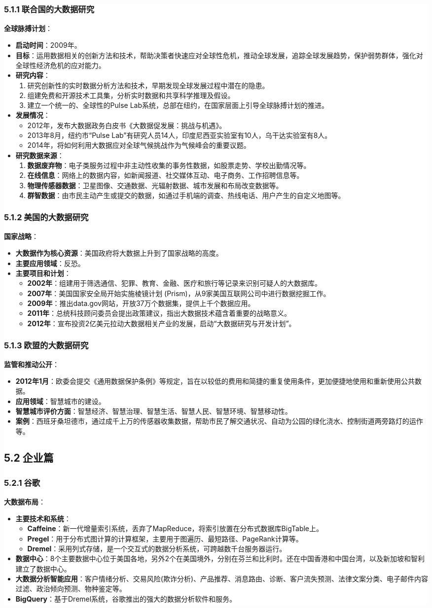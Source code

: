### 5.1.1 联合国的大数据研究

**全球脉搏计划**：

- **启动时间**：2009年。
- **目标**：运用数据相关的创新方法和技术，帮助决策者快速应对全球性危机，推动全球发展，追踪全球发展趋势，保护弱势群体，强化对全球性经济危机的应对能力。
- **研究内容**：
  1. 研究创新性的实时数据分析方法和技术，早期发现全球发展过程中潜在的隐患。
  2. 组建免费和开源技术工具集，分析实时数据和共享科学推理及假设。
  3. 建立一个统一的、全球性的Pulse Lab系统，总部在纽约，在国家层面上引导全球脉搏计划的推进。
- **发展情况**：
  - 2012年，发布大数据政务白皮书《大数据促发展：挑战与机遇》。
  - 2013年8月，纽约市“Pulse Lab”有研究人员14人，印度尼西亚实验室有10人，乌干达实验室有8人。
  - 2014年，将如何利用大数据应对全球气候挑战作为气候峰会的重要议题。
- **研究数据来源**：
  1. **数据废弃物**：电子类服务过程中非主动性收集的事务性数据，如股票走势、学校出勤情况等。
  2. **在线信息**：网络上的数据内容，如新闻报道、社交媒体互动、电子商务、工作招聘信息等。
  3. **物理传感器数据**：卫星图像、交通数据、光辐射数据、城市发展和布局改变数据等。
  4. **群智数据**：由市民主动产生或提交的数据，如通过手机端的调查、热线电话、用户产生的自定义地图等。

### 5.1.2 美国的大数据研究

**国家战略**：

- **大数据作为核心资源**：美国政府将大数据上升到了国家战略的高度。
- **主要应用领域**：反恐。
- **主要项目和计划**：
  - **2002年**：组建用于筛选通信、犯罪、教育、金融、医疗和旅行等记录来识别可疑人的大数据库。
  - **2007年**：美国国家安全局开始实施棱镜计划 (Prism)，从9家美国互联网公司中进行数据挖掘工作。
  - **2009年**：推出data.gov网站，开放37万个数据集，提供上千个数据应用。
  - **2011年**：总统科技顾问委员会提出政策建议，指出大数据技术蕴含着重要的战略意义。
  - **2012年**：宣布投资2亿美元拉动大数据相关产业的发展，启动“大数据研究与开发计划”。

### 5.1.3 欧盟的大数据研究

**监管和推动公开**：

- **2012年1月**：欧委会提交《通用数据保护条例》等规定，旨在以较低的费用和简捷的重复使用条件，更加便捷地使用和重新使用公共数据。
- **应用领域**：智慧城市的建设。
- **智慧城市评价方面**：智慧经济、智慧治理、智慧生活、智慧人民、智慧环境、智慧移动性。
- **案例**：西班牙桑坦德市，通过成千上万的传感器收集数据，帮助市民了解交通状况、自动为公园的绿化浇水、控制街道两旁路灯的运作等。

## 5.2 企业篇

### 5.2.1 谷歌

**大数据布局**：

- **主要技术和系统**：
  - **Caffeine**：新一代增量索引系统，丢弃了MapReduce，将索引放置在分布式数据库BigTable上。
  - **Pregel**：用于分布式图计算的计算框架，主要用于图遍历、最短路径、PageRank计算等。
  - **Dremel**：采用列式存储，是一个交互式的数据分析系统，可跨越数千台服务器运行。
- **数据中心**：8个主要数据中心位于美国各地，另外2个在美国境外，分别在芬兰和比利时。还在中国香港和中国台湾，以及新加坡和智利建立了数据中心。
- **大数据分析智能应用**：客户情绪分析、交易风险(欺诈分析)、产品推荐、消息路由、诊断、客户流失预测、法律文案分类、电子邮件内容过滤、政治倾向预测、物种鉴定等。
- **BigQuery**：基于Dremel系统，谷歌推出的强大的数据分析软件和服务。

